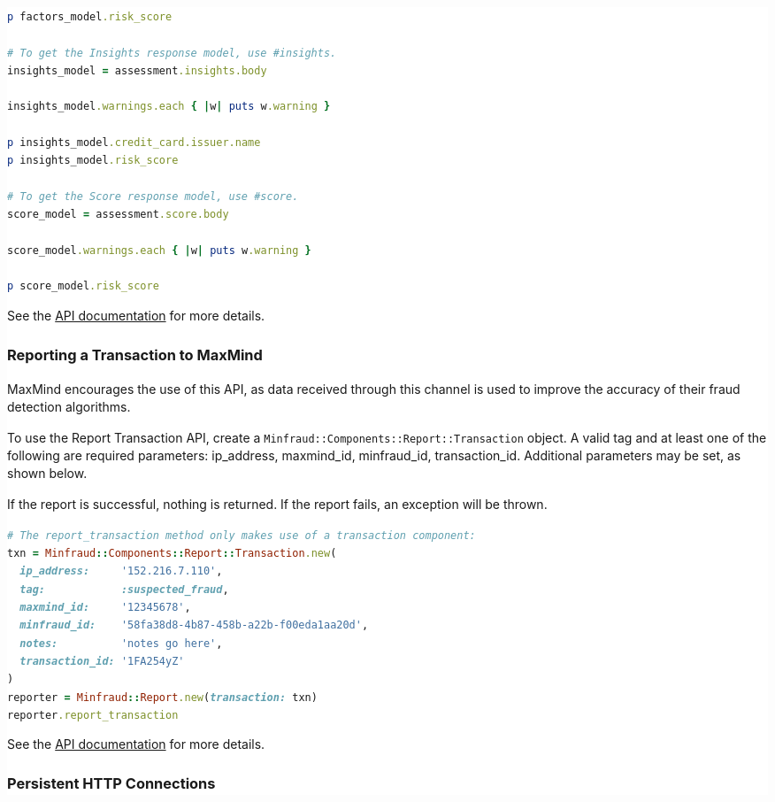 ```ruby
p factors_model.risk_score

# To get the Insights response model, use #insights.
insights_model = assessment.insights.body

insights_model.warnings.each { |w| puts w.warning }

p insights_model.credit_card.issuer.name
p insights_model.risk_score

# To get the Score response model, use #score.
score_model = assessment.score.body

score_model.warnings.each { |w| puts w.warning }

p score_model.risk_score
```

See the [API documentation](https://www.rubydoc.info/gems/minfraud) for
more details.

### Reporting a Transaction to MaxMind

MaxMind encourages the use of this API, as data received through this
channel is used to improve the accuracy of their fraud detection
algorithms.

To use the Report Transaction API, create a
`Minfraud::Components::Report::Transaction` object. A valid tag and at least
one of the following are required parameters: ip_address, maxmind_id,
minfraud_id, transaction_id. Additional parameters may be set, as shown below.

If the report is successful, nothing is returned. If the report fails, an
exception will be thrown.

```ruby
# The report_transaction method only makes use of a transaction component:
txn = Minfraud::Components::Report::Transaction.new(
  ip_address:     '152.216.7.110',
  tag:            :suspected_fraud,
  maxmind_id:     '12345678',
  minfraud_id:    '58fa38d8-4b87-458b-a22b-f00eda1aa20d',
  notes:          'notes go here',
  transaction_id: '1FA254yZ'
)
reporter = Minfraud::Report.new(transaction: txn)
reporter.report_transaction
```

See the [API documentation](https://www.rubydoc.info/gems/minfraud) for
more details.

### Persistent HTTP Connections
